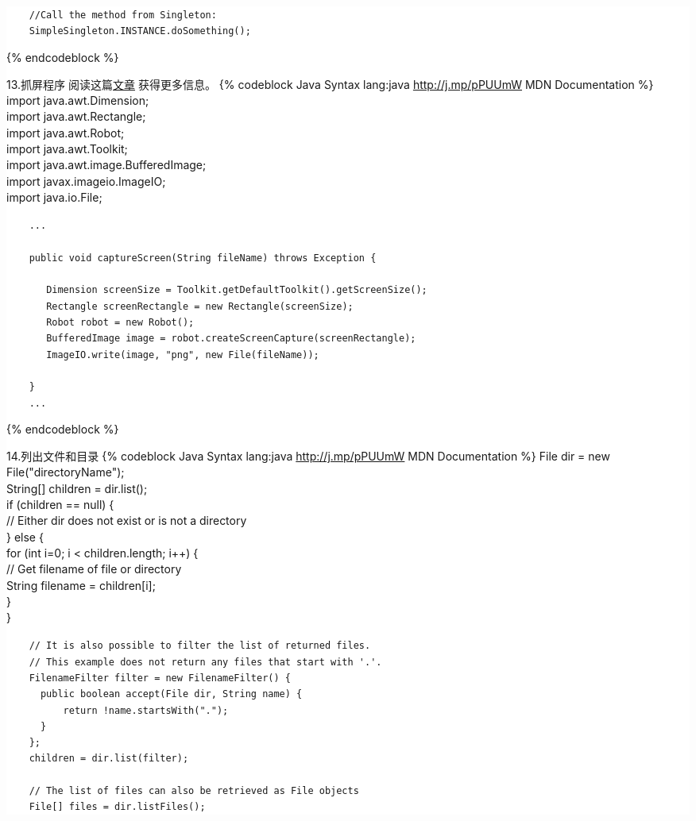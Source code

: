 		//Call the method from Singleton:  
		SimpleSingleton.INSTANCE.doSomething(); 
{% endcodeblock %}

13.抓屏程序
阅读这篇[文章](http://viralpatel.net/blogs/how-to-take-screen-shots-in-java-taking-screenshots-java/ 'How to take screen shots in Java') 获得更多信息。
{% codeblock Java Syntax lang:java http://j.mp/pPUUmW MDN Documentation %}
		import java.awt.Dimension;  
		import java.awt.Rectangle;  
		import java.awt.Robot;  
		import java.awt.Toolkit;  
		import java.awt.image.BufferedImage;  
		import javax.imageio.ImageIO;  
		import java.io.File;  
		  
		...  
		  
		public void captureScreen(String fileName) throws Exception {  
		  
		   Dimension screenSize = Toolkit.getDefaultToolkit().getScreenSize();  
		   Rectangle screenRectangle = new Rectangle(screenSize);  
		   Robot robot = new Robot();  
		   BufferedImage image = robot.createScreenCapture(screenRectangle);  
		   ImageIO.write(image, "png", new File(fileName));  
		  
		}  
		... 
{% endcodeblock %}

14.列出文件和目录
{% codeblock Java Syntax lang:java http://j.mp/pPUUmW MDN Documentation %}
		File dir = new File("directoryName");  
		String[] children = dir.list();  
		if (children == null) {  
		  // Either dir does not exist or is not a directory  
		} else {  
		  for (int i=0; i < children.length; i++) {  
			  // Get filename of file or directory  
			  String filename = children[i];  
		  }  
		}  

		// It is also possible to filter the list of returned files.  
		// This example does not return any files that start with '.'.  
		FilenameFilter filter = new FilenameFilter() {  
		  public boolean accept(File dir, String name) {  
			  return !name.startsWith(".");  
		  }  
		};  
		children = dir.list(filter);  

		// The list of files can also be retrieved as File objects  
		File[] files = dir.listFiles();  
